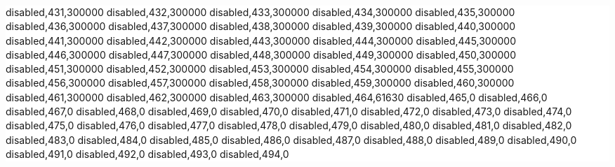 disabled,431,300000
disabled,432,300000
disabled,433,300000
disabled,434,300000
disabled,435,300000
disabled,436,300000
disabled,437,300000
disabled,438,300000
disabled,439,300000
disabled,440,300000
disabled,441,300000
disabled,442,300000
disabled,443,300000
disabled,444,300000
disabled,445,300000
disabled,446,300000
disabled,447,300000
disabled,448,300000
disabled,449,300000
disabled,450,300000
disabled,451,300000
disabled,452,300000
disabled,453,300000
disabled,454,300000
disabled,455,300000
disabled,456,300000
disabled,457,300000
disabled,458,300000
disabled,459,300000
disabled,460,300000
disabled,461,300000
disabled,462,300000
disabled,463,300000
disabled,464,61630
disabled,465,0
disabled,466,0
disabled,467,0
disabled,468,0
disabled,469,0
disabled,470,0
disabled,471,0
disabled,472,0
disabled,473,0
disabled,474,0
disabled,475,0
disabled,476,0
disabled,477,0
disabled,478,0
disabled,479,0
disabled,480,0
disabled,481,0
disabled,482,0
disabled,483,0
disabled,484,0
disabled,485,0
disabled,486,0
disabled,487,0
disabled,488,0
disabled,489,0
disabled,490,0
disabled,491,0
disabled,492,0
disabled,493,0
disabled,494,0